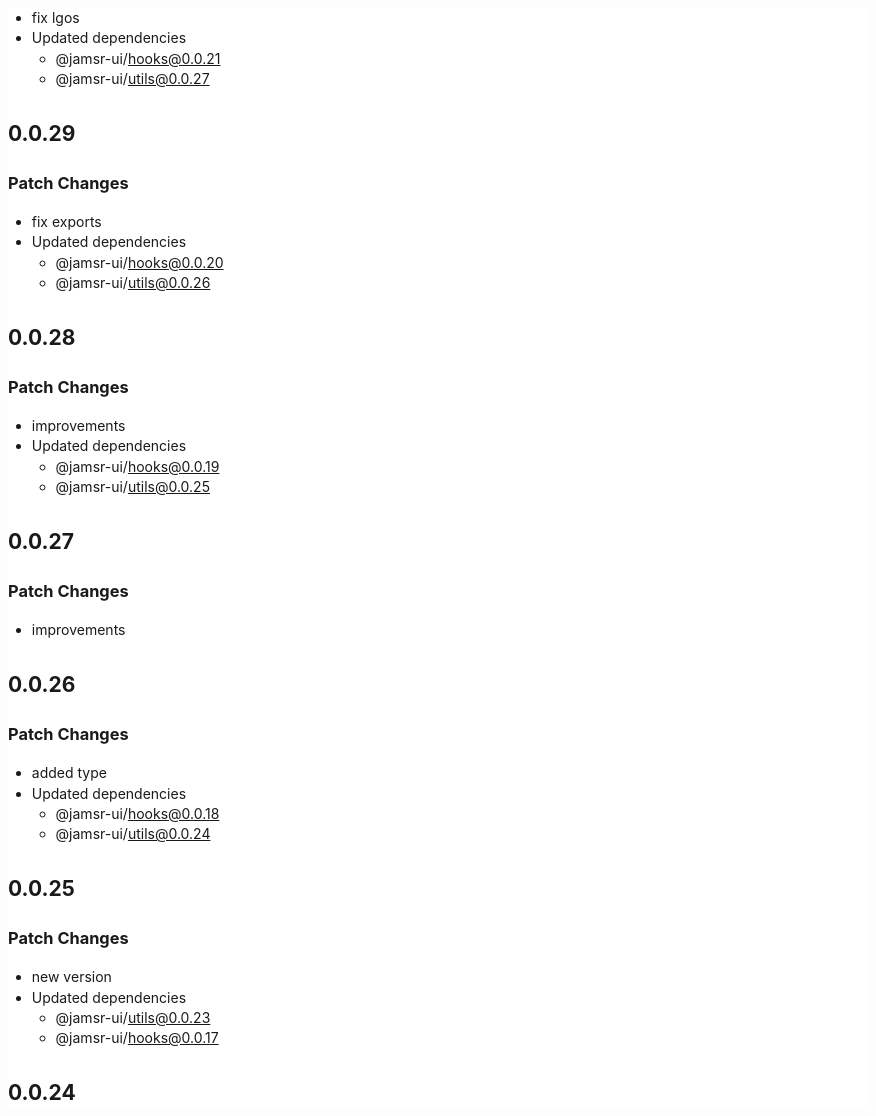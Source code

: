 - fix lgos
- Updated dependencies
  - @jamsr-ui/hooks@0.0.21
  - @jamsr-ui/utils@0.0.27

## 0.0.29

### Patch Changes

- fix exports
- Updated dependencies
  - @jamsr-ui/hooks@0.0.20
  - @jamsr-ui/utils@0.0.26

## 0.0.28

### Patch Changes

- improvements
- Updated dependencies
  - @jamsr-ui/hooks@0.0.19
  - @jamsr-ui/utils@0.0.25

## 0.0.27

### Patch Changes

- improvements

## 0.0.26

### Patch Changes

- added type
- Updated dependencies
  - @jamsr-ui/hooks@0.0.18
  - @jamsr-ui/utils@0.0.24

## 0.0.25

### Patch Changes

- new version
- Updated dependencies
  - @jamsr-ui/utils@0.0.23
  - @jamsr-ui/hooks@0.0.17

## 0.0.24
